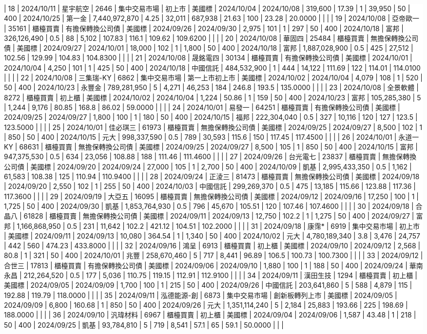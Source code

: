| 18  | 2024/10/11 | 星宇航空    | 2646  | 集中交易市場 | 初上市      | 美國標  | 2024/10/04 | 2024/10/08 | 319,600 | 17.39     | 1            | 39,950       | 50       | 400           | 2024/10/25    | 第一金    | 7,440,972,870 | 4.25      | 32,011 | 687,938   | 21.63     | 100       | 23.28       | 20.0000  |               |  |
| 19  | 2024/10/08 | 亞帝歐一    | 35161 | 櫃檯買賣   | 有擔保轉換公司債 | 美國標  | 2024/09/26 | 2024/09/30 | 2,975   | 101       | 1            | 297          | 50       | 400           | 2024/10/18    | 富邦     | 326,126,490   | 0.5       | 88     | 5,102     | 107.83    | 116.1     | 109.62      | 109.6200 |               |  |
| 20  | 2024/10/08 | 華固四     | 25484 | 櫃檯買賣   | 無擔保轉換公司債 | 美國標  | 2024/09/27 | 2024/10/01 | 18,000  | 102       | 1            | 1,800        | 50       | 400           | 2024/10/18    | 富邦     | 1,887,028,900 | 0.5       | 425    | 27,512    | 102.56    | 129.99    | 104.83      | 104.8300 |               |  |
| 21  | 2024/10/08 | 晟銘電四    | 30134 | 櫃檯買賣   | 有擔保轉換公司債 | 美國標  | 2024/10/01 | 2024/10/04 | 4,250   | 101       | 1            | 425          | 50       | 400           | 2024/10/18    | 中國信託   | 484,532,900   | 1         | 444    | 14,122    | 111.69    | 122       | 114.01      | 114.0100 |               |  |
| 22  | 2024/10/08 | 三集瑞-KY  | 6862  | 集中交易市場 | 第一上市初上市  | 美國標  | 2024/10/02 | 2024/10/04 | 4,079   | 108       | 1            | 520          | 50       | 400           | 2024/10/23    | 永豐金    | 789,281,950   | 5         | 4,271  | 46,253    | 184       | 246.8     | 193.5       | 135.0000 |               |  |
| 23  | 2024/10/08 | 全景軟體    | 8272  | 櫃檯買賣   | 初上櫃      | 美國標  | 2024/10/02 | 2024/10/04 | 1,224   | 50.86     | 1            | 159          | 50       | 400           | 2024/10/23    | 富邦     | 105,285,380   | 5         | 1,244  | 9,176     | 80.85     | 168.8     | 86.02       | 59.0000  |               |  |
| 24  | 2024/10/01 | 易發一     | 64251 | 櫃檯買賣   | 有擔保轉換公司債 | 美國標  | 2024/09/25 | 2024/09/27 | 1,800   | 100       | 1            | 180          | 50       | 400           | 2024/10/15    | 福邦     | 222,304,040   | 0.5       | 327    | 10,116    | 120       | 127       | 123.5       | 123.5000 |               |  |
| 25  | 2024/10/01 | 佳必琪三    | 61973 | 櫃檯買賣   | 無擔保轉換公司債 | 美國標  | 2024/09/25 | 2024/09/27 | 8,500   | 102       | 1            | 850          | 50       | 400           | 2024/10/15    | 元大     | 998,337,590   | 0.5       | 789    | 30,593    | 115.6     | 150       | 117.45      | 117.4500 |               |  |
| 26  | 2024/10/01 | 永道一KY   | 68631 | 櫃檯買賣   | 無擔保轉換公司債 | 美國標  | 2024/09/25 | 2024/09/27 | 8,500   | 105       | 1            | 850          | 50       | 400           | 2024/10/15    | 富邦     | 947,375,530   | 0.5       | 634    | 23,056    | 108.88    | 188       | 111.46      | 111.4600 |               |  |
| 27  | 2024/09/26 | 台光電七    | 23837 | 櫃檯買賣   | 無擔保轉換公司債 | 美國標  | 2024/09/20 | 2024/09/24 | 27,000  | 105       | 1            | 2,700        | 50       | 400           | 2024/10/09    | 凱基     | 2,995,433,350 | 0.5       | 1,162  | 61,583    | 108.38    | 125       | 110.94      | 110.9400 |               |  |
| 28  | 2024/09/24 | 正淩三     | 81473 | 櫃檯買賣   | 無擔保轉換公司債 | 美國標  | 2024/09/18 | 2024/09/20 | 2,550   | 102       | 1            | 255          | 50       | 400           | 2024/10/03    | 中國信託   | 299,269,370   | 0.5       | 475    | 13,185    | 115.66    | 123.88    | 117.36      | 117.3600 |               |  |
| 29  | 2024/09/19 | 大亞五     | 16095 | 櫃檯買賣   | 無擔保轉換公司債 | 美國標  | 2024/09/12 | 2024/09/16 | 17,250  | 100       | 1            | 1,725        | 50       | 400           | 2024/09/30    | 凱基     | 1,853,764,930 | 0.5       | 796    | 45,670    | 105.51    | 120       | 107.46      | 107.4600 |               |  |
| 30  | 2024/09/18 | 合晶八     | 61828 | 櫃檯買賣   | 無擔保轉換公司債 | 美國標  | 2024/09/11 | 2024/09/13 | 12,750  | 102.2     | 1            | 1,275        | 50       | 400           | 2024/09/27    | 富邦     | 1,166,868,950 | 0.5       | 231    | 11,642    | 102.2     | 421.12    | 104.51      | 102.2000 |               |  |
| 31  | 2024/09/18 | 康霈*     | 6919  | 集中交易市場 | 初上市      | 美國標  | 2024/09/11 | 2024/09/13 | 10,080  | 364.54    | 1            | 1,340        | 50       | 400           | 2024/10/02    | 元大     | 4,780,189,340 | 3.8       | 3,476  | 24,757    | 442       | 560       | 474.23      | 433.8000 |               |  |
| 32  | 2024/09/16 | 鴻呈      | 6913  | 櫃檯買賣   | 初上櫃      | 美國標  | 2024/09/10 | 2024/09/12 | 2,568   | 80.8      | 1            | 321          | 50       | 400           | 2024/10/01    | 兆豐     | 258,670,460   | 5         | 717    | 8,441     | 96.89     | 106.5     | 100.73      | 100.7300 |               |  |
| 33  | 2024/09/12 | 合世三     | 17813 | 櫃檯買賣   | 有擔保轉換公司債 | 美國標  | 2024/09/06 | 2024/09/10 | 1,880   | 100       | 1            | 188          | 50       | 400           | 2024/09/24    | 華南永昌   | 212,264,520   | 0.5       | 177    | 5,036     | 110.75    | 119.15    | 112.91      | 112.9100 |               |  |
| 34  | 2024/09/11 | 漢田生技    | 1294  | 櫃檯買賣   | 初上櫃      | 美國標  | 2024/09/05 | 2024/09/09 | 1,700   | 100       | 1            | 215          | 50       | 400           | 2024/09/26    | 中國信託   | 203,641,860   | 5         | 588    | 4,879     | 115       | 192.88    | 119.79      | 118.0000 |               |  |
| 35  | 2024/09/11 | 泓德能源-創  | 6873  | 集中交易市場 | 創新板轉列上市  | 美國標  | 2024/09/05 | 2024/09/09 | 6,800   | 160.68    | 1            | 850          | 50       | 400           | 2024/09/26    | 元大     | 1,351,114,240 | 5         | 2,184  | 25,883    | 193.66    | 225       | 198.69      | 188.0000 |               |  |
| 36  | 2024/09/10 | 汎瑋材料    | 6967  | 櫃檯買賣   | 初上櫃      | 美國標  | 2024/09/04 | 2024/09/06 | 1,587   | 43.48     | 1            | 218          | 50       | 400           | 2024/09/25    | 凱基     | 93,784,810    | 5         | 719    | 8,541     | 57.1      | 65        | 59.1        | 50.0000  |               |  |